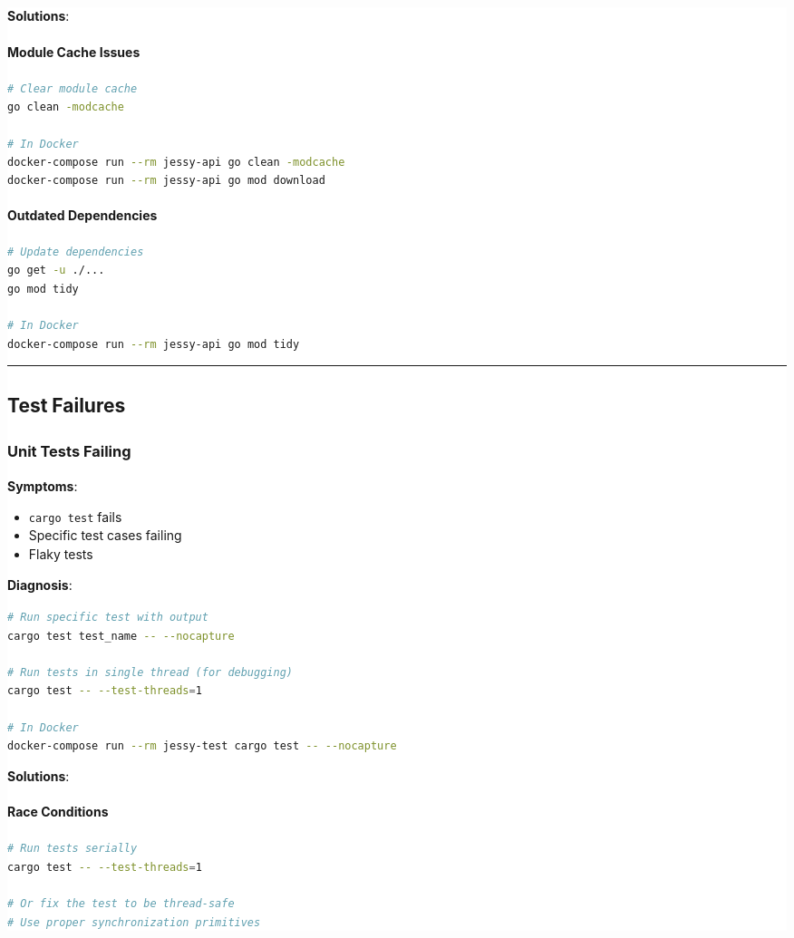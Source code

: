 **Solutions**:

#### Module Cache Issues

```bash
# Clear module cache
go clean -modcache

# In Docker
docker-compose run --rm jessy-api go clean -modcache
docker-compose run --rm jessy-api go mod download
```

#### Outdated Dependencies

```bash
# Update dependencies
go get -u ./...
go mod tidy

# In Docker
docker-compose run --rm jessy-api go mod tidy
```

---

## Test Failures

### Unit Tests Failing

**Symptoms**:
- `cargo test` fails
- Specific test cases failing
- Flaky tests

**Diagnosis**:

```bash
# Run specific test with output
cargo test test_name -- --nocapture

# Run tests in single thread (for debugging)
cargo test -- --test-threads=1

# In Docker
docker-compose run --rm jessy-test cargo test -- --nocapture
```

**Solutions**:

#### Race Conditions

```bash
# Run tests serially
cargo test -- --test-threads=1

# Or fix the test to be thread-safe
# Use proper synchronization primitives
```
